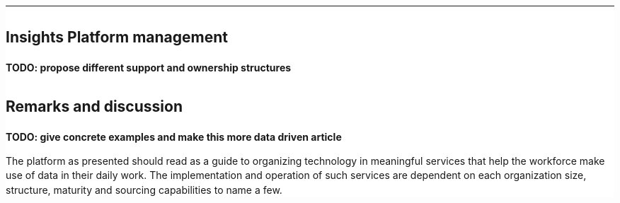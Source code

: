 
----------

## Insights Platform management
**TODO: propose different support and ownership structures**

## Remarks and discussion
**TODO: give concrete examples and make this more data driven article**

The platform as presented should read as a guide to organizing technology in meaningful services that help the workforce make use of data in their daily work.
The implementation and operation of such services are dependent on each organization size, structure, maturity and sourcing capabilities to name a few.



[^1]: Data-Driven Transformation: Accelerate at Scale Now, Boston Consulting Group May 23<sup>rd</sup> 2017 [Link](https://www.bcg.com/publications/2017/digital-transformation-transformation-data-driven-transformation)

[^2]: Three keys to building a data-driven strategy, Mckinsey March 1<sup>st</sup> 2013 [Link](https://www.mckinsey.com/business-functions/mckinsey-digital/our-insights/three-keys-to-building-a-data-driven-strategy)

[^3]: Why Software Is Eating the World, Andreessen August 20<sup>th</sup> 2011 [Link](https://a16z.com/2011/08/20/why-software-is-eating-the-world/)

[^4]: Manifesto for Agile Software Development, 2001 [Link](http://agilemanifesto.org/iso/en/manifesto.html)

[^5]: Bounded Context, Martin Fowler, 2014 [Link](https://martinfowler.com/bliki/BoundedContext.html)

[^6]: Ports And Adapters Architecture, Alistair Cockburn 2006 [Link](http://wiki.c2.com/?PortsAndAdaptersArchitecture)

